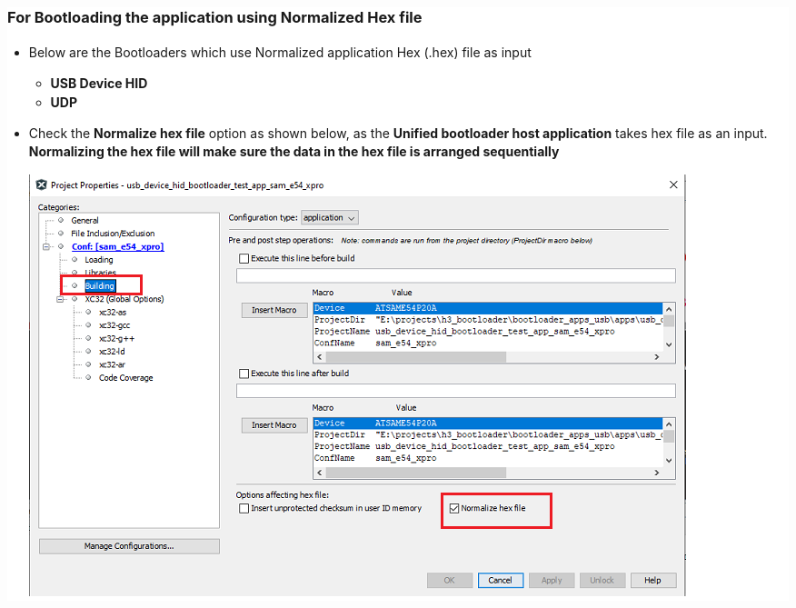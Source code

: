 ### For Bootloading the application using Normalized Hex file

- Below are the Bootloaders which use Normalized application Hex (.hex) file as input
    - **USB Device HID**
    - **UDP**

- Check the **Normalize hex file** option as shown below, as the **Unified bootloader host application** takes hex file as an input. **Normalizing the hex file will make sure the data in the hex file is arranged sequentially**

    ![application_config_normalize_hex](./images/application_config_normalize_hex.png)
